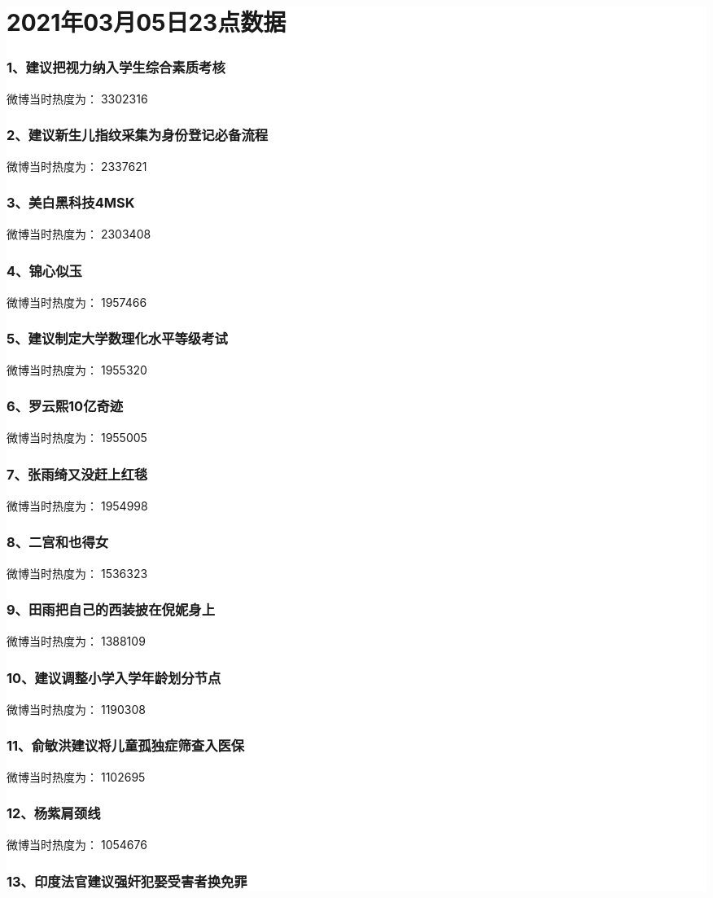 #  2021年03月05日23点数据

### 1、建议把视力纳入学生综合素质考核

微博当时热度为： 3302316

### 2、建议新生儿指纹采集为身份登记必备流程

微博当时热度为： 2337621

### 3、美白黑科技4MSK

微博当时热度为： 2303408

### 4、锦心似玉

微博当时热度为： 1957466

### 5、建议制定大学数理化水平等级考试

微博当时热度为： 1955320

### 6、罗云熙10亿奇迹

微博当时热度为： 1955005

### 7、张雨绮又没赶上红毯

微博当时热度为： 1954998

### 8、二宫和也得女

微博当时热度为： 1536323

### 9、田雨把自己的西装披在倪妮身上

微博当时热度为： 1388109

### 10、建议调整小学入学年龄划分节点

微博当时热度为： 1190308

### 11、俞敏洪建议将儿童孤独症筛查入医保

微博当时热度为： 1102695

### 12、杨紫肩颈线

微博当时热度为： 1054676

### 13、印度法官建议强奸犯娶受害者换免罪
